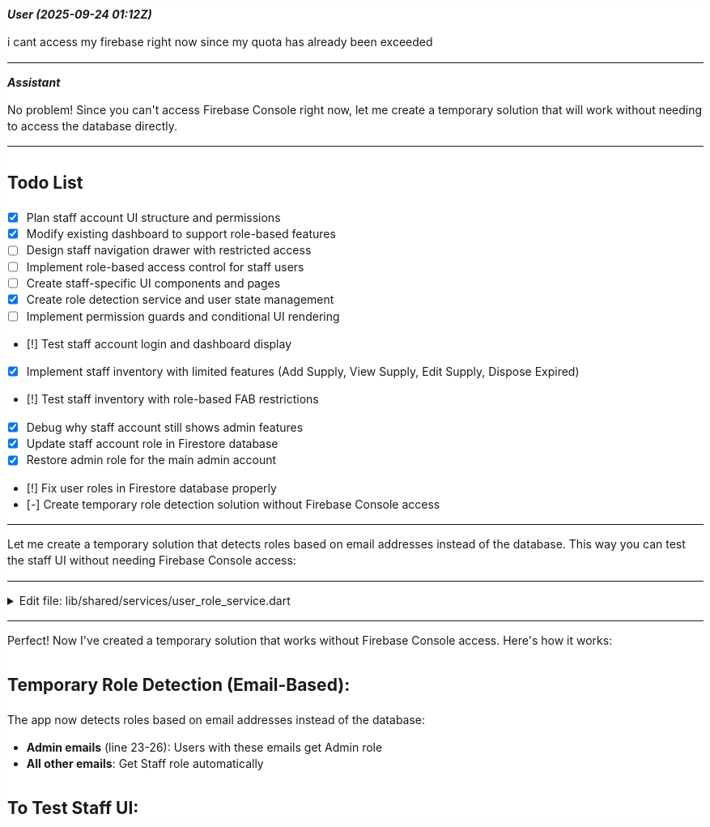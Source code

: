 
_**User (2025-09-24 01:12Z)**_

i cant access my firebase right now since my quota has already been exceeded

---

_**Assistant**_

No problem! Since you can't access Firebase Console right now, let me create a temporary solution that will work without needing to access the database directly.


---

## Todo List

- [x] Plan staff account UI structure and permissions
- [x] Modify existing dashboard to support role-based features
- [ ] Design staff navigation drawer with restricted access
- [ ] Implement role-based access control for staff users
- [ ] Create staff-specific UI components and pages
- [x] Create role detection service and user state management
- [ ] Implement permission guards and conditional UI rendering
- [!] Test staff account login and dashboard display
- [x] Implement staff inventory with limited features (Add Supply, View Supply, Edit Supply, Dispose Expired)
- [!] Test staff inventory with role-based FAB restrictions
- [x] Debug why staff account still shows admin features
- [x] Update staff account role in Firestore database
- [x] Restore admin role for the main admin account
- [!] Fix user roles in Firestore database properly
- [-] Create temporary role detection solution without Firebase Console access

---

Let me create a temporary solution that detects roles based on email addresses instead of the database. This way you can test the staff UI without needing Firebase Console access:


---

<details><summary>Edit file: lib/shared/services/user_role_service.dart</summary></details>

---

Perfect! Now I've created a temporary solution that works without Firebase Console access. Here's how it works:

## **Temporary Role Detection (Email-Based):**

The app now detects roles based on email addresses instead of the database:

- **Admin emails** (line 23-26): Users with these emails get Admin role
- **All other emails**: Get Staff role automatically

## **To Test Staff UI:**
